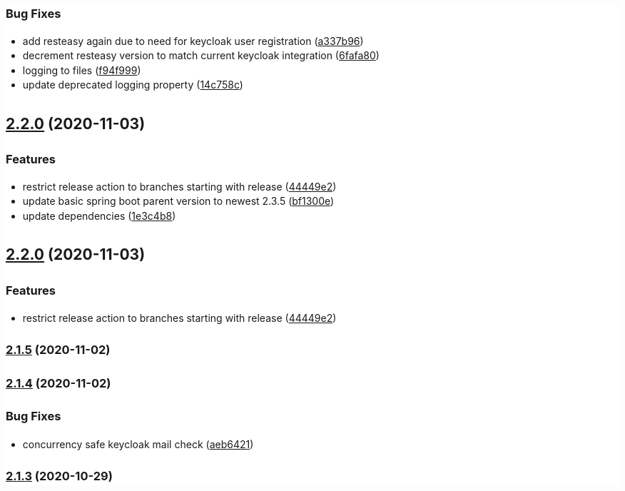 
### Bug Fixes

* add resteasy again due to need for keycloak user registration ([a337b96](https://github.com/CaritasDeutschland/caritas-onlineBeratung-userService/commit/a337b960c92a9ce6e3b06b5d20fda620fde3e98b))
* decrement resteasy version to match current keycloak integration ([6fafa80](https://github.com/CaritasDeutschland/caritas-onlineBeratung-userService/commit/6fafa8091899bde83b80fb886bf7da1723db1bf5))
* logging to files ([f94f999](https://github.com/CaritasDeutschland/caritas-onlineBeratung-userService/commit/f94f999f43189dc831abbe2dd44bb2e03a309bcf))
* update deprecated logging property ([14c758c](https://github.com/CaritasDeutschland/caritas-onlineBeratung-userService/commit/14c758c7f74f04c975d52e1fe2a95346e6585c48))

## [2.2.0](https://github.com/CaritasDeutschland/caritas-onlineBeratung-userService/compare/v2.1.5...v2.2.0) (2020-11-03)


### Features

* restrict release action to branches starting with release ([44449e2](https://github.com/CaritasDeutschland/caritas-onlineBeratung-userService/commit/44449e2c6e7c19b979cb512662edb7f32e155239))
* update basic spring boot parent version to newest 2.3.5 ([bf1300e](https://github.com/CaritasDeutschland/caritas-onlineBeratung-userService/commit/bf1300e1ee4b6fdeb2edeba60711f1e5177434f6))
* update dependencies ([1e3c4b8](https://github.com/CaritasDeutschland/caritas-onlineBeratung-userService/commit/1e3c4b8e253d9945b87905137863176ac8684d2c))

## [2.2.0](https://github.com/CaritasDeutschland/caritas-onlineBeratung-userService/compare/v2.1.5...v2.2.0) (2020-11-03)


### Features

* restrict release action to branches starting with release ([44449e2](https://github.com/CaritasDeutschland/caritas-onlineBeratung-userService/commit/44449e2c6e7c19b979cb512662edb7f32e155239))

### [2.1.5](https://github.com/CaritasDeutschland/caritas-onlineBeratung-userService/compare/v2.1.4...v2.1.5) (2020-11-02)

### [2.1.4](https://github.com/CaritasDeutschland/caritas-onlineBeratung-userService/compare/v2.1.3...v2.1.4) (2020-11-02)


### Bug Fixes

* concurrency safe keycloak mail check ([aeb6421](https://github.com/CaritasDeutschland/caritas-onlineBeratung-userService/commit/aeb6421ed0c2d1739d28bdfbf1ae3b5eaf595fea))

### [2.1.3](https://github.com/CaritasDeutschland/caritas-onlineBeratung-userService/compare/v2.1.2...v2.1.3) (2020-10-29)
